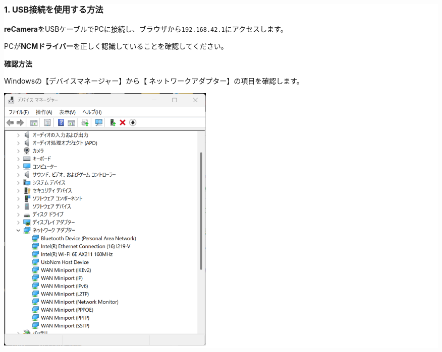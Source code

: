 ### 1. USB接続を使用する方法

**reCamera**をUSBケーブルでPCに接続し、ブラウザから`192.168.42.1`にアクセスします。

PCが**NCMドライバー**を正しく認識していることを確認してください。

**確認方法**

Windowsの【デバイスマネージャー】から【 ネットワークアダプター】の項目を確認します。

<img src="media/3.png" width="400px" />
